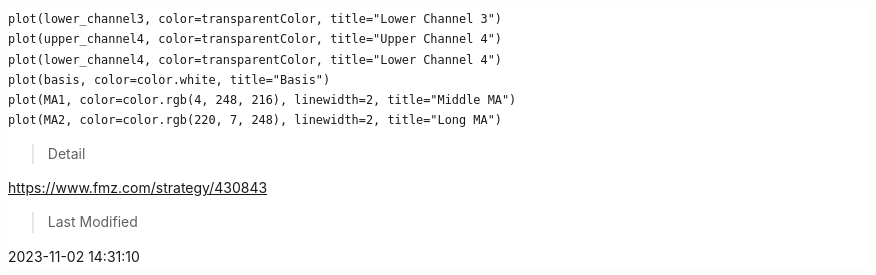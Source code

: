 ``` pinescript
plot(lower_channel3, color=transparentColor, title="Lower Channel 3")
plot(upper_channel4, color=transparentColor, title="Upper Channel 4")
plot(lower_channel4, color=transparentColor, title="Lower Channel 4")
plot(basis, color=color.white, title="Basis")
plot(MA1, color=color.rgb(4, 248, 216), linewidth=2, title="Middle MA")
plot(MA2, color=color.rgb(220, 7, 248), linewidth=2, title="Long MA")

```

> Detail

https://www.fmz.com/strategy/430843

> Last Modified

2023-11-02 14:31:10
